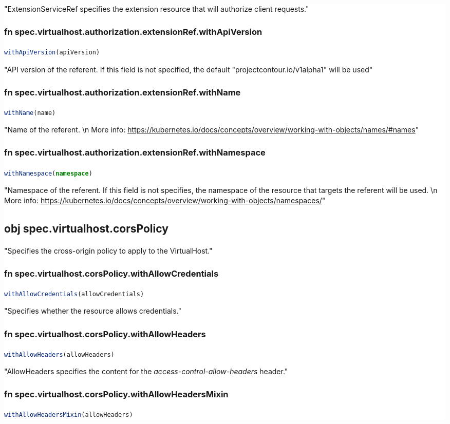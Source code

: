 "ExtensionServiceRef specifies the extension resource that will authorize client requests."

### fn spec.virtualhost.authorization.extensionRef.withApiVersion

```ts
withApiVersion(apiVersion)
```

"API version of the referent. If this field is not specified, the default \"projectcontour.io/v1alpha1\" will be used"

### fn spec.virtualhost.authorization.extensionRef.withName

```ts
withName(name)
```

"Name of the referent. \n More info: https://kubernetes.io/docs/concepts/overview/working-with-objects/names/#names"

### fn spec.virtualhost.authorization.extensionRef.withNamespace

```ts
withNamespace(namespace)
```

"Namespace of the referent. If this field is not specifies, the namespace of the resource that targets the referent will be used. \n More info: https://kubernetes.io/docs/concepts/overview/working-with-objects/namespaces/"

## obj spec.virtualhost.corsPolicy

"Specifies the cross-origin policy to apply to the VirtualHost."

### fn spec.virtualhost.corsPolicy.withAllowCredentials

```ts
withAllowCredentials(allowCredentials)
```

"Specifies whether the resource allows credentials."

### fn spec.virtualhost.corsPolicy.withAllowHeaders

```ts
withAllowHeaders(allowHeaders)
```

"AllowHeaders specifies the content for the *access-control-allow-headers* header."

### fn spec.virtualhost.corsPolicy.withAllowHeadersMixin

```ts
withAllowHeadersMixin(allowHeaders)
```
